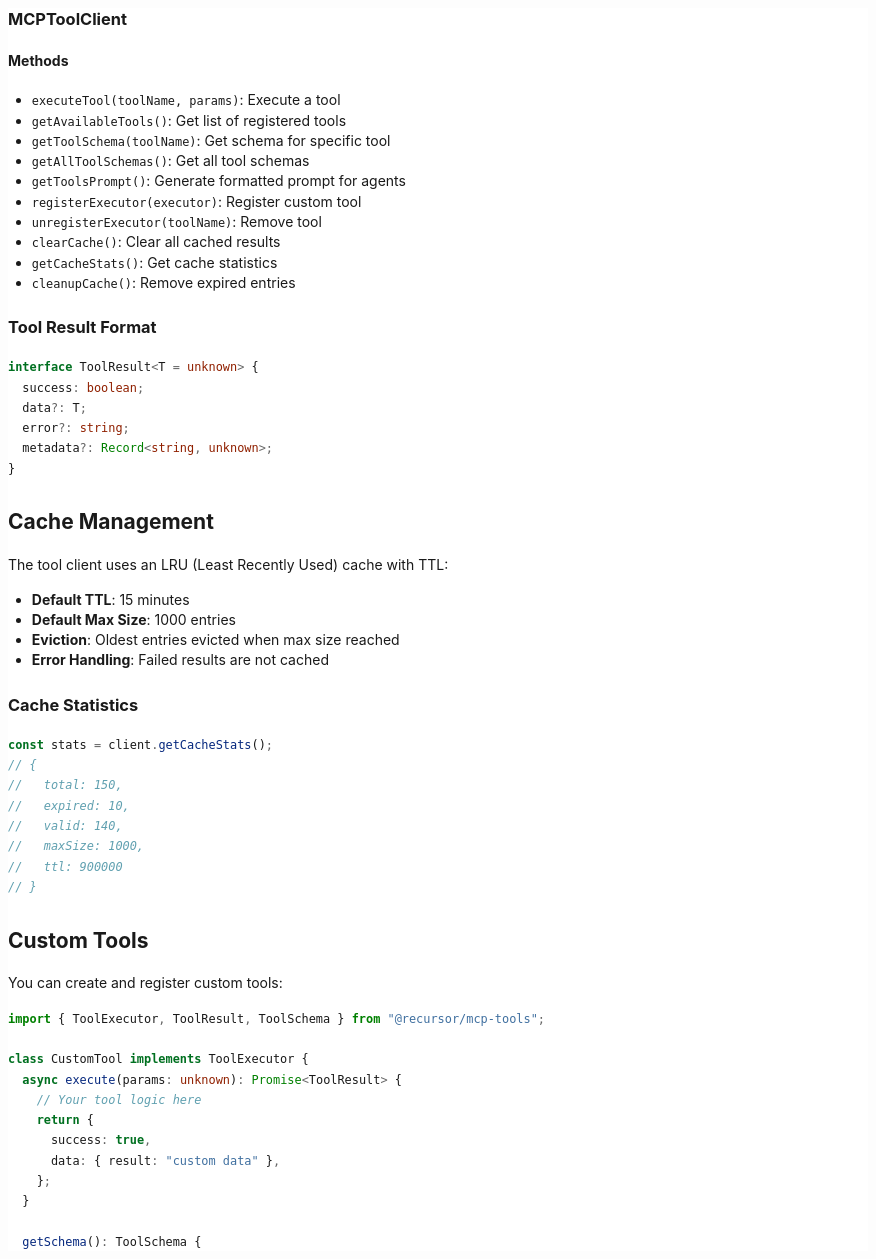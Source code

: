 ### MCPToolClient

#### Methods

- `executeTool(toolName, params)`: Execute a tool
- `getAvailableTools()`: Get list of registered tools
- `getToolSchema(toolName)`: Get schema for specific tool
- `getAllToolSchemas()`: Get all tool schemas
- `getToolsPrompt()`: Generate formatted prompt for agents
- `registerExecutor(executor)`: Register custom tool
- `unregisterExecutor(toolName)`: Remove tool
- `clearCache()`: Clear all cached results
- `getCacheStats()`: Get cache statistics
- `cleanupCache()`: Remove expired entries

### Tool Result Format

```typescript
interface ToolResult<T = unknown> {
  success: boolean;
  data?: T;
  error?: string;
  metadata?: Record<string, unknown>;
}
```

## Cache Management

The tool client uses an LRU (Least Recently Used) cache with TTL:

- **Default TTL**: 15 minutes
- **Default Max Size**: 1000 entries
- **Eviction**: Oldest entries evicted when max size reached
- **Error Handling**: Failed results are not cached

### Cache Statistics

```typescript
const stats = client.getCacheStats();
// {
//   total: 150,
//   expired: 10,
//   valid: 140,
//   maxSize: 1000,
//   ttl: 900000
// }
```

## Custom Tools

You can create and register custom tools:

```typescript
import { ToolExecutor, ToolResult, ToolSchema } from "@recursor/mcp-tools";

class CustomTool implements ToolExecutor {
  async execute(params: unknown): Promise<ToolResult> {
    // Your tool logic here
    return {
      success: true,
      data: { result: "custom data" },
    };
  }

  getSchema(): ToolSchema {
```
